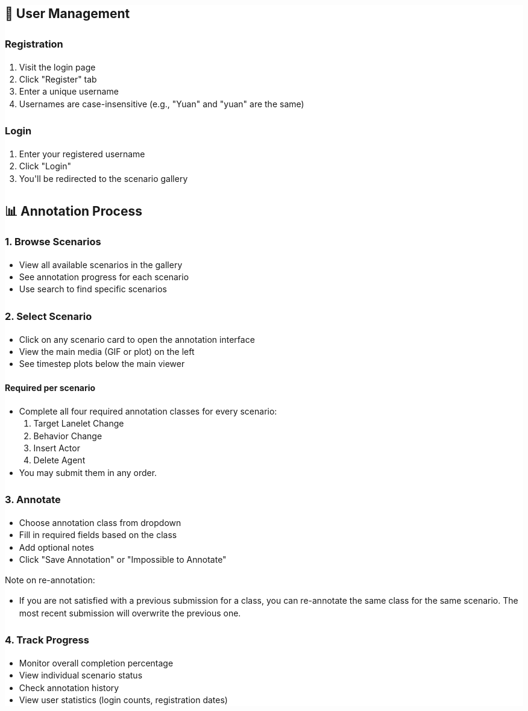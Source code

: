 ## 👥 User Management

### Registration
1. Visit the login page
2. Click "Register" tab
3. Enter a unique username
4. Usernames are case-insensitive (e.g., "Yuan" and "yuan" are the same)

### Login
1. Enter your registered username
2. Click "Login"
3. You'll be redirected to the scenario gallery

## 📊 Annotation Process

### 1. Browse Scenarios
- View all available scenarios in the gallery
- See annotation progress for each scenario
- Use search to find specific scenarios

### 2. Select Scenario
- Click on any scenario card to open the annotation interface
- View the main media (GIF or plot) on the left
- See timestep plots below the main viewer

#### Required per scenario
- Complete all four required annotation classes for every scenario:
  1) Target Lanelet Change
  2) Behavior Change
  3) Insert Actor
  4) Delete Agent
- You may submit them in any order.

### 3. Annotate
- Choose annotation class from dropdown
- Fill in required fields based on the class
- Add optional notes
- Click "Save Annotation" or "Impossible to Annotate"

Note on re-annotation:
- If you are not satisfied with a previous submission for a class, you can re-annotate the same class for the same scenario. The most recent submission will overwrite the previous one.

### 4. Track Progress
- Monitor overall completion percentage
- View individual scenario status
- Check annotation history
- View user statistics (login counts, registration dates)
